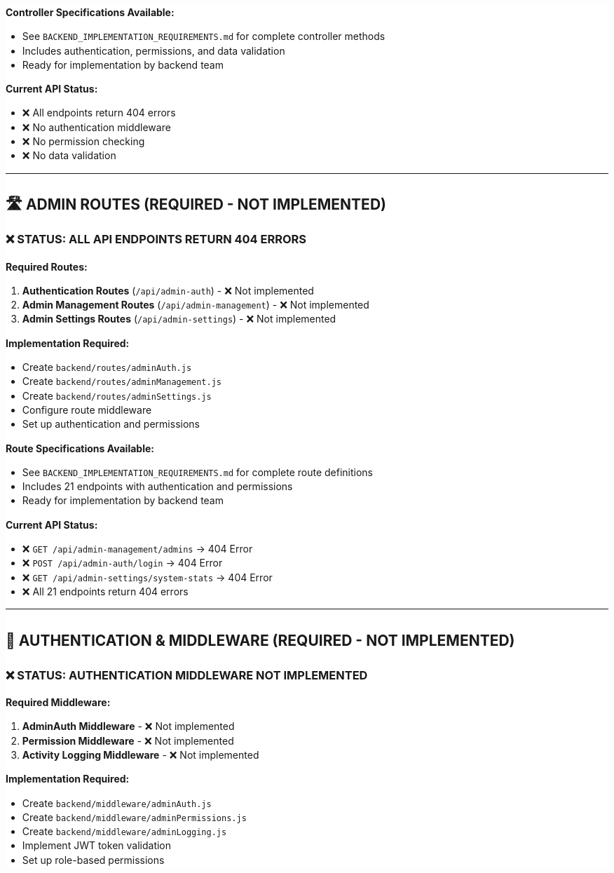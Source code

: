 **Controller Specifications Available:**
- See `BACKEND_IMPLEMENTATION_REQUIREMENTS.md` for complete controller methods
- Includes authentication, permissions, and data validation
- Ready for implementation by backend team

**Current API Status:**
- ❌ All endpoints return 404 errors
- ❌ No authentication middleware
- ❌ No permission checking
- ❌ No data validation

---

## 🛣️ **ADMIN ROUTES (REQUIRED - NOT IMPLEMENTED)**

### **❌ STATUS: ALL API ENDPOINTS RETURN 404 ERRORS**

**Required Routes:**
1. **Authentication Routes** (`/api/admin-auth`) - ❌ Not implemented
2. **Admin Management Routes** (`/api/admin-management`) - ❌ Not implemented
3. **Admin Settings Routes** (`/api/admin-settings`) - ❌ Not implemented

**Implementation Required:**
- Create `backend/routes/adminAuth.js`
- Create `backend/routes/adminManagement.js`
- Create `backend/routes/adminSettings.js`
- Configure route middleware
- Set up authentication and permissions

**Route Specifications Available:**
- See `BACKEND_IMPLEMENTATION_REQUIREMENTS.md` for complete route definitions
- Includes 21 endpoints with authentication and permissions
- Ready for implementation by backend team

**Current API Status:**
- ❌ `GET /api/admin-management/admins` → 404 Error
- ❌ `POST /api/admin-auth/login` → 404 Error
- ❌ `GET /api/admin-settings/system-stats` → 404 Error
- ❌ All 21 endpoints return 404 errors

---

## 🔐 **AUTHENTICATION & MIDDLEWARE (REQUIRED - NOT IMPLEMENTED)**

### **❌ STATUS: AUTHENTICATION MIDDLEWARE NOT IMPLEMENTED**

**Required Middleware:**
1. **AdminAuth Middleware** - ❌ Not implemented
2. **Permission Middleware** - ❌ Not implemented
3. **Activity Logging Middleware** - ❌ Not implemented

**Implementation Required:**
- Create `backend/middleware/adminAuth.js`
- Create `backend/middleware/adminPermissions.js`
- Create `backend/middleware/adminLogging.js`
- Implement JWT token validation
- Set up role-based permissions
